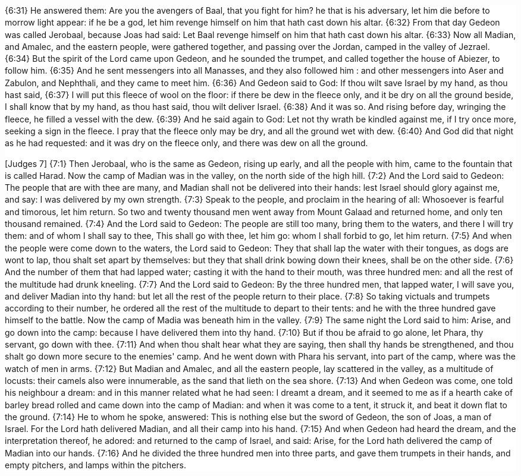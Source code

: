 {6:31} He answered them: Are you the avengers of Baal, that you fight for him? he that is his adversary, let him die before to morrow light appear: if he be a god, let him revenge himself on him that hath cast down his altar.
{6:32} From that day Gedeon was called Jerobaal, because Joas had said: Let Baal revenge himself on him that hath cast down his altar.
{6:33} Now all Madian, and Amalec, and the eastern people, were gathered together, and passing over the Jordan, camped in the valley of Jezrael.
{6:34} But the spirit of the Lord came upon Gedeon, and he sounded the trumpet, and called together the house of Abiezer, to follow him.
{6:35} And he sent messengers into all Manasses, and they also followed him : and other messengers into Aser and Zabulon, and Nephthali, and they came to meet him.
{6:36} And Gedeon said to God: If thou wilt save Israel by my hand, as thou hast said,
{6:37} I will put this fleece of wool on the floor: if there be dew in the fleece only, and it be dry on all the ground beside, I shall know that by my hand, as thou hast said, thou wilt deliver Israel.
{6:38} And it was so. And rising before day, wringing the fleece, he filled a vessel with the dew.
{6:39} And he said again to God: Let not thy wrath be kindled against me, if I try once more, seeking a sign in the fleece. I pray that the fleece only may be dry, and all the ground wet with dew.
{6:40} And God did that night as he had requested: and it was dry on the fleece only, and there was dew on all the ground.

[Judges 7]
{7:1} Then Jerobaal, who is the same as Gedeon, rising up early, and all the people with him, came to the fountain that is called Harad. Now the camp of Madian was in the valley, on the north side of the high hill.
{7:2} And the Lord said to Gedeon: The people that are with thee are many, and Madian shall not be delivered into their hands: lest Israel should glory against me, and say: I was delivered by my own strength.
{7:3} Speak to the people, and proclaim in the hearing of all: Whosoever is fearful and timorous, let him return. So two and twenty thousand men went away from Mount Galaad and returned home, and only ten thousand remained.
{7:4} And the Lord said to Gedeon: The people are still too many, bring them to the waters, and there I will try them: and of whom I shall say to thee, This shall go with thee, let him go: whom I shall forbid to go, let him return.
{7:5} And when the people were come down to the waters, the Lord said to Gedeon: They that shall lap the water with their tongues, as dogs are wont to lap, thou shalt set apart by themselves: but they that shall drink bowing down their knees, shall be on the other side.
{7:6} And the number of them that had lapped water; casting it with the hand to their mouth, was three hundred men: and all the rest of the multitude had drunk kneeling.
{7:7} And the Lord said to Gedeon: By the three hundred men, that lapped water, I will save you, and deliver Madian into thy hand: but let all the rest of the people return to their place.
{7:8} So taking victuals and trumpets according to their number, he ordered all the rest of the multitude to depart to their tents: and he with the three hundred gave himself to the battle. Now the camp of Madia was beneath him in the valley.
{7:9} The same night the Lord said to him: Arise, and go down into the camp: because I have delivered them into thy hand.
{7:10} But if thou be afraid to go alone, let Phara, thy servant, go down with thee.
{7:11} And when thou shalt hear what they are saying, then shall thy hands be strengthened, and thou shalt go down more secure to the enemies' camp. And he went down with Phara his servant, into part of the camp, where was the watch of men in arms.
{7:12} But Madian and Amalec, and all the eastern people, lay scattered in the valley, as a multitude of locusts: their camels also were innumerable, as the sand that lieth on the sea shore.
{7:13} And when Gedeon was come, one told his neighbour a dream: and in this manner related what he had seen: I dreamt a dream, and it seemed to me as if a hearth cake of barley bread rolled and came down into the camp of Madian: and when it was come to a tent, it struck it, and beat it down flat to the ground.
{7:14} He to whom he spoke, answered: This is nothing else but the sword of Gedeon, the son of Joas, a man of Israel. For the Lord hath delivered Madian, and all their camp into his hand.
{7:15} And when Gedeon had heard the dream, and the interpretation thereof, he adored: and returned to the camp of Israel, and said: Arise, for the Lord hath delivered the camp of Madian into our hands.
{7:16} And he divided the three hundred men into three parts, and gave them trumpets in their hands, and empty pitchers, and lamps within the pitchers.